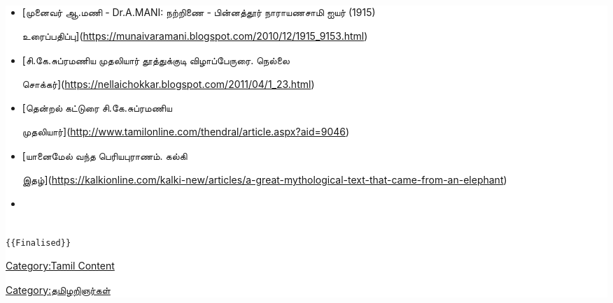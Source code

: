 -   [முனைவர் ஆ.மணி - Dr.A.MANI: நற்றிணை - பின்னத்தூர் நாராயணசாமி ஐயர் (1915)

    உரைப்பதிப்பு](https://munaivaramani.blogspot.com/2010/12/1915_9153.html)

-   [சி.கே.சுப்ரமணிய முதலியார் தூத்துக்குடி விழாப்பேருரை. நெல்லை

    சொக்கர்](https://nellaichokkar.blogspot.com/2011/04/1_23.html)

-   [தென்றல் கட்டுரை சி.கே.சுப்ரமணிய

    முதலியார்](http://www.tamilonline.com/thendral/article.aspx?aid=9046)

-   [யானைமேல் வந்த பெரியபுராணம். கல்கி

    இதழ்](https://kalkionline.com/kalki-new/articles/a-great-mythological-text-that-came-from-an-elephant)

-   



```{=mediawiki}

{{Finalised}}

```

[Category:Tamil Content](Category:Tamil_Content "wikilink")

[Category:தமிழறிஞர்கள்](Category:தமிழறிஞர்கள் "wikilink")

